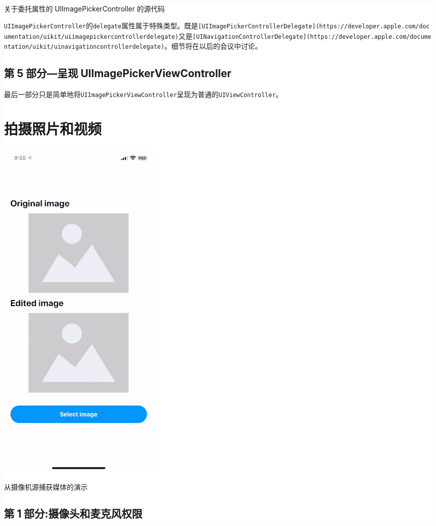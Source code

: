 关于委托属性的 UIImagePickerController 的源代码

`UIImagePickerController`的`delegate`属性属于特殊类型。既是`[UIImagePickerControllerDelegate](https://developer.apple.com/documentation/uikit/uiimagepickercontrollerdelegate)`又是`[UINavigationControllerDelegate](https://developer.apple.com/documentation/uikit/uinavigationcontrollerdelegate)`。细节将在以后的会议中讨论。

## 第 5 部分—呈现 UIImagePickerViewController

最后一部分只是简单地将`UIImagePickerViewController`呈现为普通的`UIViewController`。

# 拍摄照片和视频

![](img/8549511dc0390215a86c2b1b860a8d25.png)

从摄像机源捕获媒体的演示

## 第 1 部分:摄像头和麦克风权限

